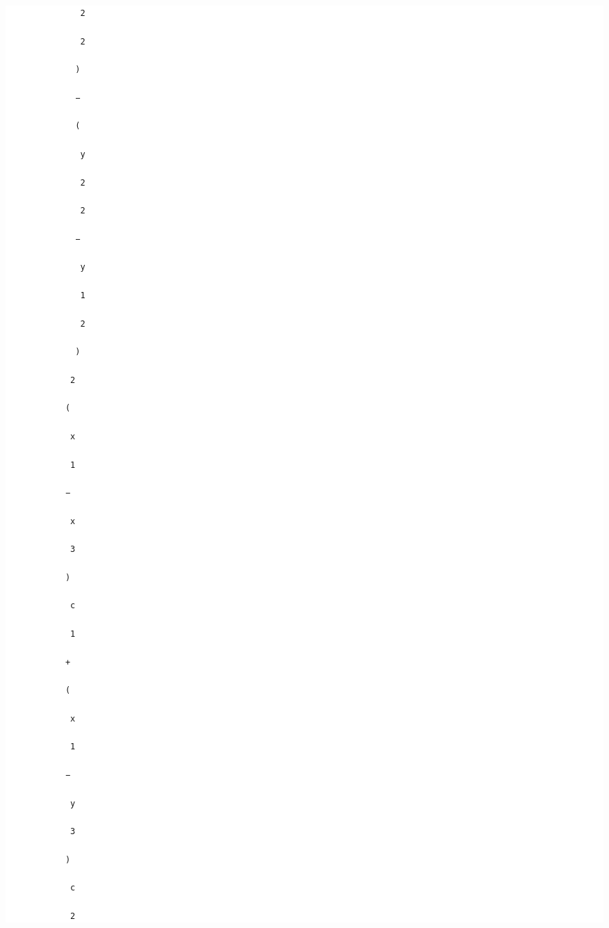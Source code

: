                    2 

                   2 

                  ) 

                  − 

                  ( 

                   y 

                   2 

                   2 

                  − 

                   y 

                   1 

                   2 

                  ) 

                 2 

                ( 

                 x 

                 1 

                − 

                 x 

                 3 

                ) 

                 c 

                 1 

                + 

                ( 

                 x 

                 1 

                − 

                 y 

                 3 

                ) 

                 c 

                 2 
